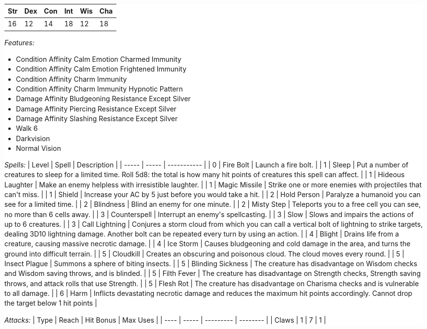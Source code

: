 | Str | Dex | Con | Int | Wis | Cha |
| --- | --- | --- | --- | --- | --- |
|  16 |  12 |  14 |  18 |  12 |  18 |

*Features:*
* Condition Affinity Calm Emotion Charmed Immunity
* Condition Affinity Calm Emotion Frightened Immunity
* Condition Affinity Charm Immunity
* Condition Affinity Charm Immunity Hypnotic Pattern
* Damage Affinity Bludgeoning Resistance Except Silver
* Damage Affinity Piercing Resistance Except Silver
* Damage Affinity Slashing Resistance Except Silver
* Walk 6
* Darkvision
* Normal Vision

*Spells:*
| Level | Spell | Description |
| ----- | ----- | ----------- |
| 0 | Fire Bolt | Launch a fire bolt. |
| 1 | Sleep | Put a number of creatures to sleep for a limited time. Roll 5d8: the total is how many hit points of creatures this spell can affect. |
| 1 | Hideous Laughter | Make an enemy helpless with irresistible laughter. |
| 1 | Magic Missile | Strike one or more enemies with projectiles that can't miss. |
| 1 | Shield | Increase your AC by 5 just before you would take a hit. |
| 2 | Hold Person | Paralyze a humanoid you can see for a limited time. |
| 2 | Blindness | Blind an enemy for one minute. |
| 2 | Misty Step | Teleports you to a free cell you can see, no more than 6 cells away. |
| 3 | Counterspell | Interrupt an enemy's spellcasting. |
| 3 | Slow | Slows and impairs the actions of up to 6 creatures. |
| 3 | Call Lightning | Conjures a storm cloud from which you can call a vertical bolt of lightning to strike targets, dealing 3D10 lightning damage. Another bolt can be repeated every turn by using an action. |
| 4 | Blight | Drains life from a creature, causing massive necrotic damage. |
| 4 | Ice Storm | Causes bludgeoning and cold damage in the area, and turns the ground into difficult terrain. |
| 5 | Cloudkill | Creates an obscuring and poisonous cloud. The cloud moves every round. |
| 5 | Insect Plague | Summons a sphere of biting insects. |
| 5 | Blinding Sickness | The creature has disadvantage on Wisdom checks and Wisdom saving throws, and is blinded. |
| 5 | Filth Fever | The creature has disadvantage on Strength checks, Strength saving throws, and attack rolls that use Strength. |
| 5 | Flesh Rot | The creature has disadvantage on Charisma checks and is vulnerable to all damage. |
| 6 | Harm | Inflicts devastating necrotic damage and reduces the maximum hit points accordingly. Cannot drop the target below 1 hit points |


*Attacks:*
| Type | Reach | Hit Bonus | Max Uses |
| ---- | ----- | --------- | -------- |
| Claws | 1 | 7 | 1 |



